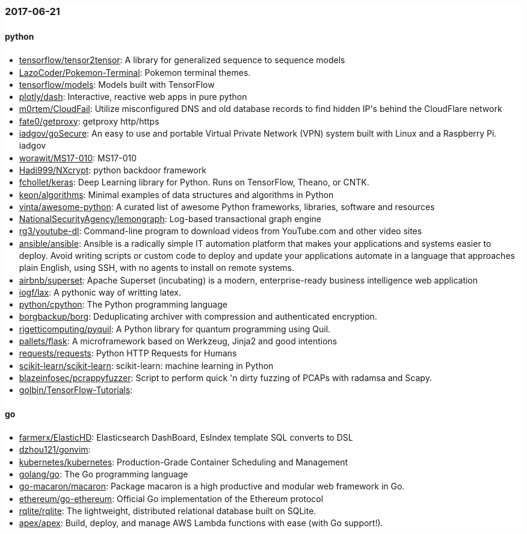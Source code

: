 ### 2017-06-21

#### python
* [tensorflow/tensor2tensor](https://github.com/tensorflow/tensor2tensor): A library for generalized sequence to sequence models
* [LazoCoder/Pokemon-Terminal](https://github.com/LazoCoder/Pokemon-Terminal): Pokemon terminal themes.
* [tensorflow/models](https://github.com/tensorflow/models): Models built with TensorFlow
* [plotly/dash](https://github.com/plotly/dash): Interactive, reactive web apps in pure python 
* [m0rtem/CloudFail](https://github.com/m0rtem/CloudFail): Utilize misconfigured DNS and old database records to find hidden IP's behind the CloudFlare network
* [fate0/getproxy](https://github.com/fate0/getproxy): getproxy  http/https 
* [iadgov/goSecure](https://github.com/iadgov/goSecure): An easy to use and portable Virtual Private Network (VPN) system built with Linux and a Raspberry Pi. iadgov
* [worawit/MS17-010](https://github.com/worawit/MS17-010): MS17-010
* [Hadi999/NXcrypt](https://github.com/Hadi999/NXcrypt): python backdoor framework
* [fchollet/keras](https://github.com/fchollet/keras): Deep Learning library for Python. Runs on TensorFlow, Theano, or CNTK.
* [keon/algorithms](https://github.com/keon/algorithms): Minimal examples of data structures and algorithms in Python
* [vinta/awesome-python](https://github.com/vinta/awesome-python): A curated list of awesome Python frameworks, libraries, software and resources
* [NationalSecurityAgency/lemongraph](https://github.com/NationalSecurityAgency/lemongraph): Log-based transactional graph engine
* [rg3/youtube-dl](https://github.com/rg3/youtube-dl): Command-line program to download videos from YouTube.com and other video sites
* [ansible/ansible](https://github.com/ansible/ansible): Ansible is a radically simple IT automation platform that makes your applications and systems easier to deploy. Avoid writing scripts or custom code to deploy and update your applications automate in a language that approaches plain English, using SSH, with no agents to install on remote systems.
* [airbnb/superset](https://github.com/airbnb/superset): Apache Superset (incubating) is a modern, enterprise-ready business intelligence web application
* [iogf/lax](https://github.com/iogf/lax): A pythonic way of writting latex.
* [python/cpython](https://github.com/python/cpython): The Python programming language
* [borgbackup/borg](https://github.com/borgbackup/borg): Deduplicating archiver with compression and authenticated encryption.
* [rigetticomputing/pyquil](https://github.com/rigetticomputing/pyquil): A Python library for quantum programming using Quil.
* [pallets/flask](https://github.com/pallets/flask): A microframework based on Werkzeug, Jinja2 and good intentions
* [requests/requests](https://github.com/requests/requests): Python HTTP Requests for Humans 
* [scikit-learn/scikit-learn](https://github.com/scikit-learn/scikit-learn): scikit-learn: machine learning in Python
* [blazeinfosec/pcrappyfuzzer](https://github.com/blazeinfosec/pcrappyfuzzer): Script to perform quick 'n dirty fuzzing of PCAPs with radamsa and Scapy.
* [golbin/TensorFlow-Tutorials](https://github.com/golbin/TensorFlow-Tutorials):          

#### go
* [farmerx/ElasticHD](https://github.com/farmerx/ElasticHD): Elasticsearch DashBoard, EsIndex template SQL converts to DSL
* [dzhou121/gonvim](https://github.com/dzhou121/gonvim): 
* [kubernetes/kubernetes](https://github.com/kubernetes/kubernetes): Production-Grade Container Scheduling and Management
* [golang/go](https://github.com/golang/go): The Go programming language
* [go-macaron/macaron](https://github.com/go-macaron/macaron): Package macaron is a high productive and modular web framework in Go.
* [ethereum/go-ethereum](https://github.com/ethereum/go-ethereum): Official Go implementation of the Ethereum protocol
* [rqlite/rqlite](https://github.com/rqlite/rqlite): The lightweight, distributed relational database built on SQLite.
* [apex/apex](https://github.com/apex/apex): Build, deploy, and manage AWS Lambda functions with ease (with Go support!).